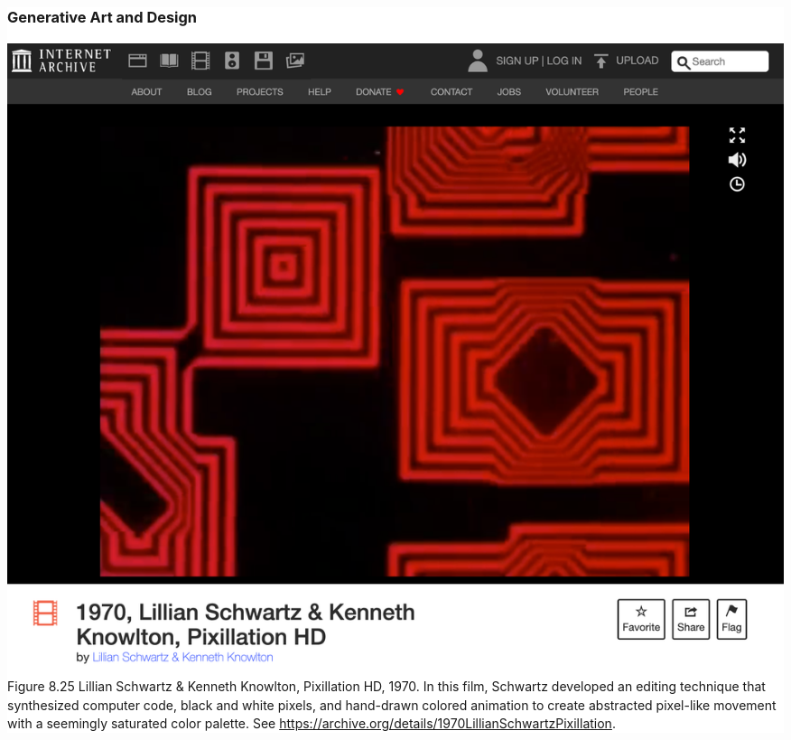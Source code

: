 
### Generative Art and Design


![xxxxx](../../../assets/images/08/08-25-schwartz.png)
Figure 8.25 Lillian Schwartz & Kenneth Knowlton, Pixillation HD, 1970. In this film, Schwartz developed an editing technique that synthesized computer code, black and white pixels, and hand-drawn colored animation to create abstracted pixel-like movement with a seemingly saturated color palette. See https://archive.org/details/1970LillianSchwartzPixillation.
